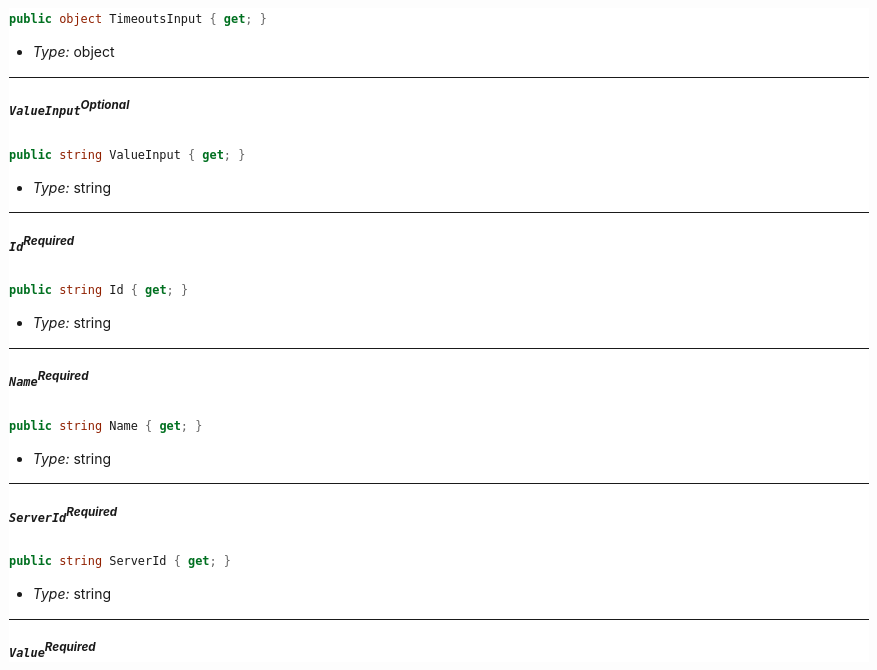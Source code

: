 ```csharp
public object TimeoutsInput { get; }
```

- *Type:* object

---

##### `ValueInput`<sup>Optional</sup> <a name="ValueInput" id="@cdktf/provider-azurerm.postgresqlFlexibleServerConfiguration.PostgresqlFlexibleServerConfiguration.property.valueInput"></a>

```csharp
public string ValueInput { get; }
```

- *Type:* string

---

##### `Id`<sup>Required</sup> <a name="Id" id="@cdktf/provider-azurerm.postgresqlFlexibleServerConfiguration.PostgresqlFlexibleServerConfiguration.property.id"></a>

```csharp
public string Id { get; }
```

- *Type:* string

---

##### `Name`<sup>Required</sup> <a name="Name" id="@cdktf/provider-azurerm.postgresqlFlexibleServerConfiguration.PostgresqlFlexibleServerConfiguration.property.name"></a>

```csharp
public string Name { get; }
```

- *Type:* string

---

##### `ServerId`<sup>Required</sup> <a name="ServerId" id="@cdktf/provider-azurerm.postgresqlFlexibleServerConfiguration.PostgresqlFlexibleServerConfiguration.property.serverId"></a>

```csharp
public string ServerId { get; }
```

- *Type:* string

---

##### `Value`<sup>Required</sup> <a name="Value" id="@cdktf/provider-azurerm.postgresqlFlexibleServerConfiguration.PostgresqlFlexibleServerConfiguration.property.value"></a>
